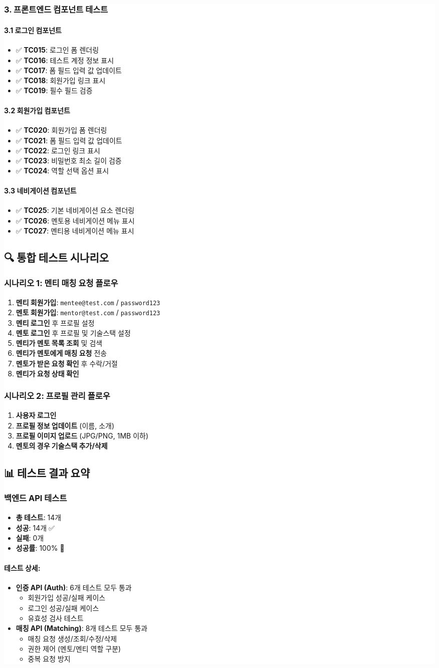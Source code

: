 ### 3. 프론트엔드 컴포넌트 테스트

#### 3.1 로그인 컴포넌트
- ✅ **TC015**: 로그인 폼 렌더링
- ✅ **TC016**: 테스트 계정 정보 표시
- ✅ **TC017**: 폼 필드 입력 값 업데이트
- ✅ **TC018**: 회원가입 링크 표시
- ✅ **TC019**: 필수 필드 검증

#### 3.2 회원가입 컴포넌트
- ✅ **TC020**: 회원가입 폼 렌더링
- ✅ **TC021**: 폼 필드 입력 값 업데이트
- ✅ **TC022**: 로그인 링크 표시
- ✅ **TC023**: 비밀번호 최소 길이 검증
- ✅ **TC024**: 역할 선택 옵션 표시

#### 3.3 네비게이션 컴포넌트
- ✅ **TC025**: 기본 네비게이션 요소 렌더링
- ✅ **TC026**: 멘토용 네비게이션 메뉴 표시
- ✅ **TC027**: 멘티용 네비게이션 메뉴 표시

## 🔍 통합 테스트 시나리오

### 시나리오 1: 멘티 매칭 요청 플로우
1. **멘티 회원가입**: `mentee@test.com` / `password123`
2. **멘토 회원가입**: `mentor@test.com` / `password123`
3. **멘티 로그인** 후 프로필 설정
4. **멘토 로그인** 후 프로필 및 기술스택 설정
5. **멘티가 멘토 목록 조회** 및 검색
6. **멘티가 멘토에게 매칭 요청** 전송
7. **멘토가 받은 요청 확인** 후 수락/거절
8. **멘티가 요청 상태 확인**

### 시나리오 2: 프로필 관리 플로우
1. **사용자 로그인**
2. **프로필 정보 업데이트** (이름, 소개)
3. **프로필 이미지 업로드** (JPG/PNG, 1MB 이하)
4. **멘토의 경우 기술스택 추가/삭제**

## 📊 테스트 결과 요약

### 백엔드 API 테스트
- **총 테스트**: 14개
- **성공**: 14개 ✅
- **실패**: 0개 
- **성공률**: 100% 🎉

#### 테스트 상세:
- **인증 API (Auth)**: 6개 테스트 모두 통과
  - 회원가입 성공/실패 케이스
  - 로그인 성공/실패 케이스  
  - 유효성 검사 테스트
- **매칭 API (Matching)**: 8개 테스트 모두 통과
  - 매칭 요청 생성/조회/수정/삭제
  - 권한 제어 (멘토/멘티 역할 구분)
  - 중복 요청 방지
